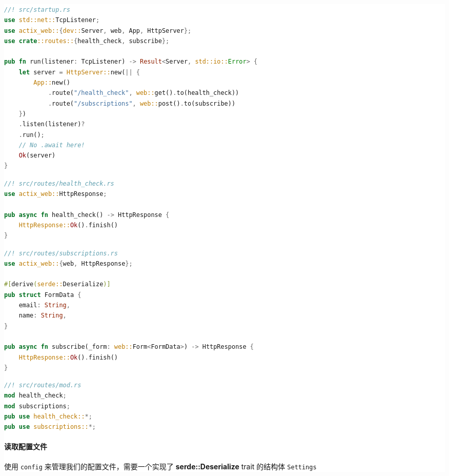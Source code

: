 ```rust
//! src/startup.rs
use std::net::TcpListener;
use actix_web::{dev::Server, web, App, HttpServer};
use crate::routes::{health_check, subscribe};

pub fn run(listener: TcpListener) -> Result<Server, std::io::Error> {
    let server = HttpServer::new(|| {
        App::new()
            .route("/health_check", web::get().to(health_check))
            .route("/subscriptions", web::post().to(subscribe))
    })
    .listen(listener)?
    .run();
    // No .await here!
    Ok(server)
}
```

```rust
//! src/routes/health_check.rs
use actix_web::HttpResponse;

pub async fn health_check() -> HttpResponse {
    HttpResponse::Ok().finish()
}
```

```rust
//! src/routes/subscriptions.rs
use actix_web::{web, HttpResponse};

#[derive(serde::Deserialize)]
pub struct FormData {
    email: String,
    name: String,
}

pub async fn subscribe(_form: web::Form<FormData>) -> HttpResponse {
    HttpResponse::Ok().finish()
}
```

```rust
//! src/routes/mod.rs
mod health_check;
mod subscriptions;
pub use health_check::*;
pub use subscriptions::*;
```

#### 读取配置文件

使用 `config` 来管理我们的配置文件，需要一个实现了 **serde::Deserialize** trait 的结构体 `Settings`
